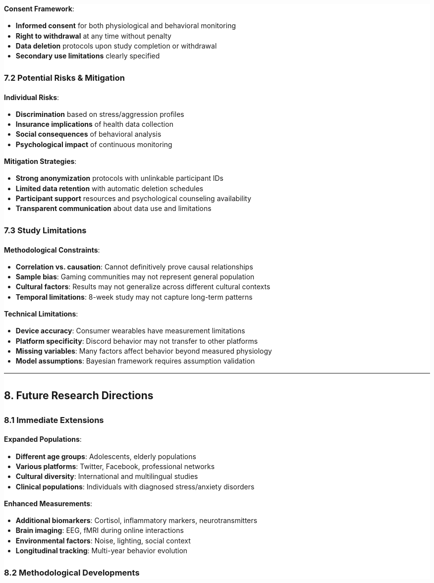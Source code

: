 **Consent Framework**:
- **Informed consent** for both physiological and behavioral monitoring
- **Right to withdrawal** at any time without penalty
- **Data deletion** protocols upon study completion or withdrawal
- **Secondary use limitations** clearly specified

### 7.2 Potential Risks & Mitigation

**Individual Risks**:
- **Discrimination** based on stress/aggression profiles
- **Insurance implications** of health data collection
- **Social consequences** of behavioral analysis
- **Psychological impact** of continuous monitoring

**Mitigation Strategies**:
- **Strong anonymization** protocols with unlinkable participant IDs
- **Limited data retention** with automatic deletion schedules
- **Participant support** resources and psychological counseling availability
- **Transparent communication** about data use and limitations

### 7.3 Study Limitations

**Methodological Constraints**:
- **Correlation vs. causation**: Cannot definitively prove causal relationships
- **Sample bias**: Gaming communities may not represent general population
- **Cultural factors**: Results may not generalize across different cultural contexts
- **Temporal limitations**: 8-week study may not capture long-term patterns

**Technical Limitations**:
- **Device accuracy**: Consumer wearables have measurement limitations
- **Platform specificity**: Discord behavior may not transfer to other platforms
- **Missing variables**: Many factors affect behavior beyond measured physiology
- **Model assumptions**: Bayesian framework requires assumption validation

---

## 8. Future Research Directions

### 8.1 Immediate Extensions

**Expanded Populations**:
- **Different age groups**: Adolescents, elderly populations
- **Various platforms**: Twitter, Facebook, professional networks
- **Cultural diversity**: International and multilingual studies
- **Clinical populations**: Individuals with diagnosed stress/anxiety disorders

**Enhanced Measurements**:
- **Additional biomarkers**: Cortisol, inflammatory markers, neurotransmitters
- **Brain imaging**: EEG, fMRI during online interactions
- **Environmental factors**: Noise, lighting, social context
- **Longitudinal tracking**: Multi-year behavior evolution

### 8.2 Methodological Developments
